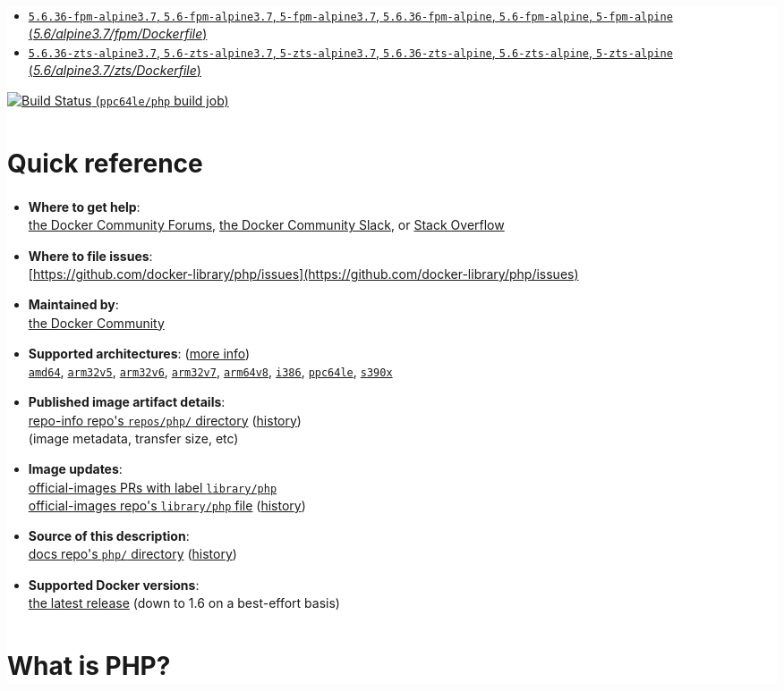 -	[`5.6.36-fpm-alpine3.7`, `5.6-fpm-alpine3.7`, `5-fpm-alpine3.7`, `5.6.36-fpm-alpine`, `5.6-fpm-alpine`, `5-fpm-alpine` (*5.6/alpine3.7/fpm/Dockerfile*)](https://github.com/docker-library/php/blob/cff4da8fdbf0461c855a63d18431e18eed4cbcdc/5.6/alpine3.7/fpm/Dockerfile)
-	[`5.6.36-zts-alpine3.7`, `5.6-zts-alpine3.7`, `5-zts-alpine3.7`, `5.6.36-zts-alpine`, `5.6-zts-alpine`, `5-zts-alpine` (*5.6/alpine3.7/zts/Dockerfile*)](https://github.com/docker-library/php/blob/cff4da8fdbf0461c855a63d18431e18eed4cbcdc/5.6/alpine3.7/zts/Dockerfile)

[![Build Status](https://doi-janky.infosiftr.net/job/multiarch/job/ppc64le/job/php/badge/icon) (`ppc64le/php` build job)](https://doi-janky.infosiftr.net/job/multiarch/job/ppc64le/job/php/)

# Quick reference

-	**Where to get help**:  
	[the Docker Community Forums](https://forums.docker.com/), [the Docker Community Slack](https://blog.docker.com/2016/11/introducing-docker-community-directory-docker-community-slack/), or [Stack Overflow](https://stackoverflow.com/search?tab=newest&q=docker)

-	**Where to file issues**:  
	[https://github.com/docker-library/php/issues](https://github.com/docker-library/php/issues)

-	**Maintained by**:  
	[the Docker Community](https://github.com/docker-library/php)

-	**Supported architectures**: ([more info](https://github.com/docker-library/official-images#architectures-other-than-amd64))  
	[`amd64`](https://hub.docker.com/r/amd64/php/), [`arm32v5`](https://hub.docker.com/r/arm32v5/php/), [`arm32v6`](https://hub.docker.com/r/arm32v6/php/), [`arm32v7`](https://hub.docker.com/r/arm32v7/php/), [`arm64v8`](https://hub.docker.com/r/arm64v8/php/), [`i386`](https://hub.docker.com/r/i386/php/), [`ppc64le`](https://hub.docker.com/r/ppc64le/php/), [`s390x`](https://hub.docker.com/r/s390x/php/)

-	**Published image artifact details**:  
	[repo-info repo's `repos/php/` directory](https://github.com/docker-library/repo-info/blob/master/repos/php) ([history](https://github.com/docker-library/repo-info/commits/master/repos/php))  
	(image metadata, transfer size, etc)

-	**Image updates**:  
	[official-images PRs with label `library/php`](https://github.com/docker-library/official-images/pulls?q=label%3Alibrary%2Fphp)  
	[official-images repo's `library/php` file](https://github.com/docker-library/official-images/blob/master/library/php) ([history](https://github.com/docker-library/official-images/commits/master/library/php))

-	**Source of this description**:  
	[docs repo's `php/` directory](https://github.com/docker-library/docs/tree/master/php) ([history](https://github.com/docker-library/docs/commits/master/php))

-	**Supported Docker versions**:  
	[the latest release](https://github.com/docker/docker-ce/releases/latest) (down to 1.6 on a best-effort basis)

# What is PHP?
